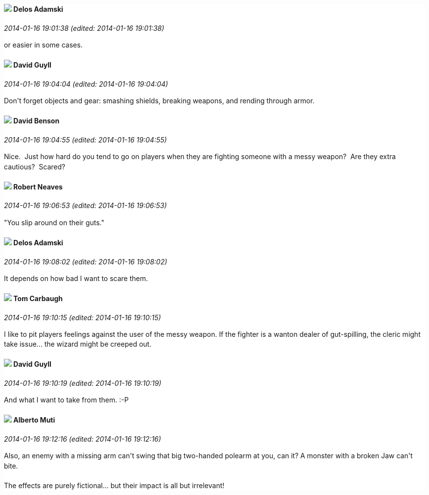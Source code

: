 
<div id='comment z13jt1zyiqvfidyij04ce1nipkiqzrpgywg0k'>
  <h4><img src='{{site.baseurl}}//images/avatars/112189206383181484786_photo.jpg'> Delos Adamski</h4>
      <p><cite>2014-01-16 19:01:38 (edited: 2014-01-16 19:01:38)</cite></p>
        <p>or easier in some cases.</p>
</div>
        

<div id='comment z13jt1zyiqvfidyij04ce1nipkiqzrpgywg0k'>
  <h4><img src='{{site.baseurl}}//images/avatars/117134143142507309944_photo.jpg'> David Guyll</h4>
      <p><cite>2014-01-16 19:04:04 (edited: 2014-01-16 19:04:04)</cite></p>
        <p>Don&#39;t forget objects and gear: smashing shields, breaking weapons, and rending through armor.</p>
</div>
        

<div id='comment z13jt1zyiqvfidyij04ce1nipkiqzrpgywg0k'>
  <h4><img src='{{site.baseurl}}//images/avatars/112061948037312301151_photo.jpg'> David Benson</h4>
      <p><cite>2014-01-16 19:04:55 (edited: 2014-01-16 19:04:55)</cite></p>
        <p>Nice.  Just how hard do you tend to go on players when they are fighting someone with a messy weapon?  Are they extra cautious?  Scared?</p>
</div>
        

<div id='comment z13jt1zyiqvfidyij04ce1nipkiqzrpgywg0k'>
  <h4><img src='{{site.baseurl}}//images/avatars/106179207574693259103_photo.jpg'> Robert Neaves</h4>
      <p><cite>2014-01-16 19:06:53 (edited: 2014-01-16 19:06:53)</cite></p>
        <p>&quot;You slip around on their guts.&quot;</p>
</div>
        

<div id='comment z13jt1zyiqvfidyij04ce1nipkiqzrpgywg0k'>
  <h4><img src='{{site.baseurl}}//images/avatars/112189206383181484786_photo.jpg'> Delos Adamski</h4>
      <p><cite>2014-01-16 19:08:02 (edited: 2014-01-16 19:08:02)</cite></p>
        <p>It depends on how bad I want to scare them.</p>
</div>
        

<div id='comment z13jt1zyiqvfidyij04ce1nipkiqzrpgywg0k'>
  <h4><img src='{{site.baseurl}}//images/avatars/109161901110645005428_photo.jpg'> Tom Carbaugh</h4>
      <p><cite>2014-01-16 19:10:15 (edited: 2014-01-16 19:10:15)</cite></p>
        <p>I like to pit players feelings against the user of the messy weapon.  If the fighter is a wanton dealer of gut-spilling, the cleric might take issue... the wizard might be creeped out.</p>
</div>
        

<div id='comment z13jt1zyiqvfidyij04ce1nipkiqzrpgywg0k'>
  <h4><img src='{{site.baseurl}}//images/avatars/117134143142507309944_photo.jpg'> David Guyll</h4>
      <p><cite>2014-01-16 19:10:19 (edited: 2014-01-16 19:10:19)</cite></p>
        <p>And what I want to take from them. :-P</p>
</div>
        

<div id='comment z13jt1zyiqvfidyij04ce1nipkiqzrpgywg0k'>
  <h4><img src='{{site.baseurl}}//images/avatars/115787882201313683519_photo.jpg'> Alberto Muti</h4>
      <p><cite>2014-01-16 19:12:16 (edited: 2014-01-16 19:12:16)</cite></p>
        <p>Also, an enemy with a missing arm can&#39;t swing that big two-handed polearm at you, can it? A monster with a broken Jaw can&#39;t bite. <br /><br />The effects are purely fictional... but their impact is all but irrelevant! </p>
</div>
        